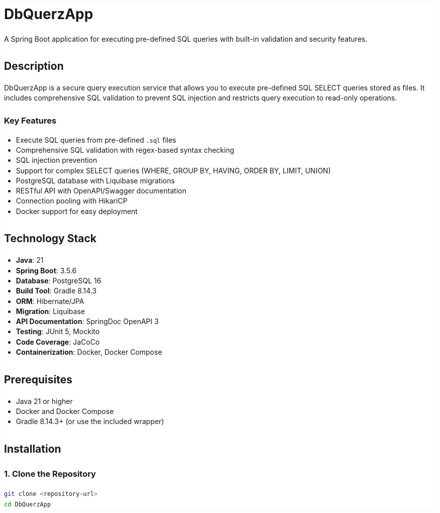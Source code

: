 # DbQuerzApp

A Spring Boot application for executing pre-defined SQL queries with built-in validation and security features.

## Description

DbQuerzApp is a secure query execution service that allows you to execute pre-defined SQL SELECT queries stored as files. It includes comprehensive SQL validation to prevent SQL injection and restricts query execution to read-only operations.

### Key Features

- Execute SQL queries from pre-defined `.sql` files
- Comprehensive SQL validation with regex-based syntax checking
- SQL injection prevention
- Support for complex SELECT queries (WHERE, GROUP BY, HAVING, ORDER BY, LIMIT, UNION)
- PostgreSQL database with Liquibase migrations
- RESTful API with OpenAPI/Swagger documentation
- Connection pooling with HikariCP
- Docker support for easy deployment

## Technology Stack

- **Java**: 21
- **Spring Boot**: 3.5.6
- **Database**: PostgreSQL 16
- **Build Tool**: Gradle 8.14.3
- **ORM**: Hibernate/JPA
- **Migration**: Liquibase
- **API Documentation**: SpringDoc OpenAPI 3
- **Testing**: JUnit 5, Mockito
- **Code Coverage**: JaCoCo
- **Containerization**: Docker, Docker Compose

## Prerequisites

- Java 21 or higher
- Docker and Docker Compose
- Gradle 8.14.3+ (or use the included wrapper)

## Installation

### 1. Clone the Repository

```bash
git clone <repository-url>
cd DbQuerzApp
```
